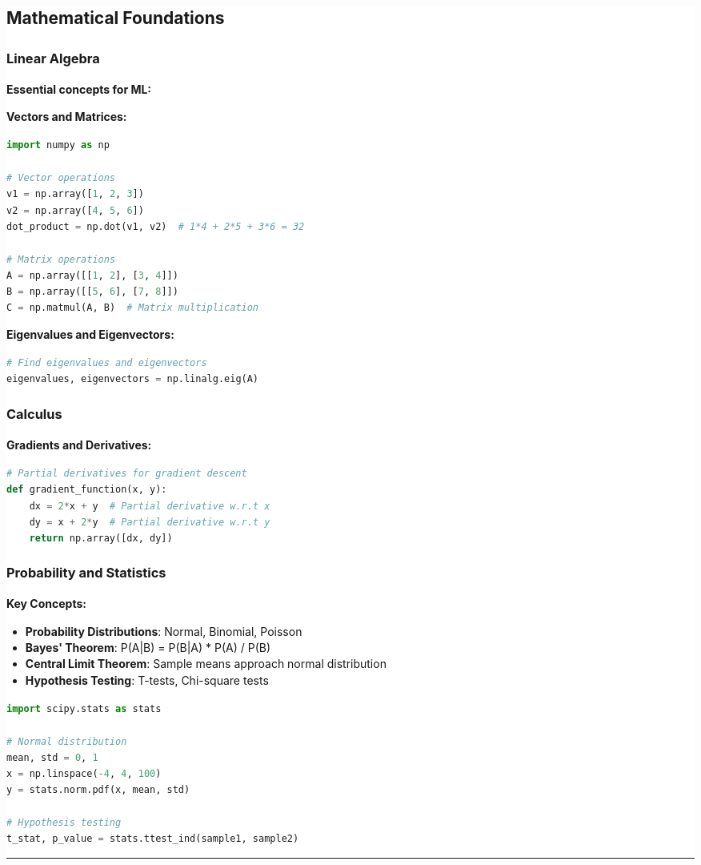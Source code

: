 
## Mathematical Foundations

### Linear Algebra

**Essential concepts for ML:**

**Vectors and Matrices:**

```python
import numpy as np

# Vector operations
v1 = np.array([1, 2, 3])
v2 = np.array([4, 5, 6])
dot_product = np.dot(v1, v2)  # 1*4 + 2*5 + 3*6 = 32

# Matrix operations
A = np.array([[1, 2], [3, 4]])
B = np.array([[5, 6], [7, 8]])
C = np.matmul(A, B)  # Matrix multiplication
```

**Eigenvalues and Eigenvectors:**

```python
# Find eigenvalues and eigenvectors
eigenvalues, eigenvectors = np.linalg.eig(A)
```

### Calculus

**Gradients and Derivatives:**

```python
# Partial derivatives for gradient descent
def gradient_function(x, y):
    dx = 2*x + y  # Partial derivative w.r.t x
    dy = x + 2*y  # Partial derivative w.r.t y
    return np.array([dx, dy])
```

### Probability and Statistics

**Key Concepts:**

- **Probability Distributions**: Normal, Binomial, Poisson
- **Bayes' Theorem**: P(A|B) = P(B|A) \* P(A) / P(B)
- **Central Limit Theorem**: Sample means approach normal distribution
- **Hypothesis Testing**: T-tests, Chi-square tests

```python
import scipy.stats as stats

# Normal distribution
mean, std = 0, 1
x = np.linspace(-4, 4, 100)
y = stats.norm.pdf(x, mean, std)

# Hypothesis testing
t_stat, p_value = stats.ttest_ind(sample1, sample2)
```

---
